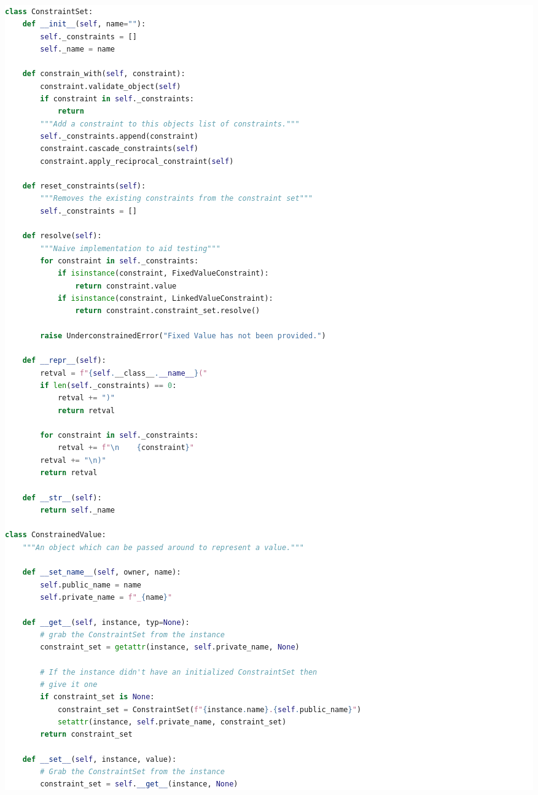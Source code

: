 ```python
class ConstraintSet:
    def __init__(self, name=""):
        self._constraints = []
        self._name = name

    def constrain_with(self, constraint):
        constraint.validate_object(self)
        if constraint in self._constraints:
            return
        """Add a constraint to this objects list of constraints."""
        self._constraints.append(constraint)
        constraint.cascade_constraints(self)
        constraint.apply_reciprocal_constraint(self)

    def reset_constraints(self):
        """Removes the existing constraints from the constraint set"""
        self._constraints = []

    def resolve(self):
        """Naive implementation to aid testing"""
        for constraint in self._constraints:
            if isinstance(constraint, FixedValueConstraint):
                return constraint.value
            if isinstance(constraint, LinkedValueConstraint):
                return constraint.constraint_set.resolve()

        raise UnderconstrainedError("Fixed Value has not been provided.")

    def __repr__(self):
        retval = f"{self.__class__.__name__}("
        if len(self._constraints) == 0:
            retval += ")"
            return retval

        for constraint in self._constraints:
            retval += f"\n    {constraint}"
        retval += "\n)"
        return retval

    def __str__(self):
        return self._name

class ConstrainedValue:
    """An object which can be passed around to represent a value."""

    def __set_name__(self, owner, name):
        self.public_name = name
        self.private_name = f"_{name}"

    def __get__(self, instance, typ=None):
        # grab the ConstraintSet from the instance
        constraint_set = getattr(instance, self.private_name, None)

        # If the instance didn't have an initialized ConstraintSet then
        # give it one
        if constraint_set is None:
            constraint_set = ConstraintSet(f"{instance.name}.{self.public_name}")
            setattr(instance, self.private_name, constraint_set)
        return constraint_set

    def __set__(self, instance, value):
        # Grab the ConstraintSet from the instance
        constraint_set = self.__get__(instance, None)
```